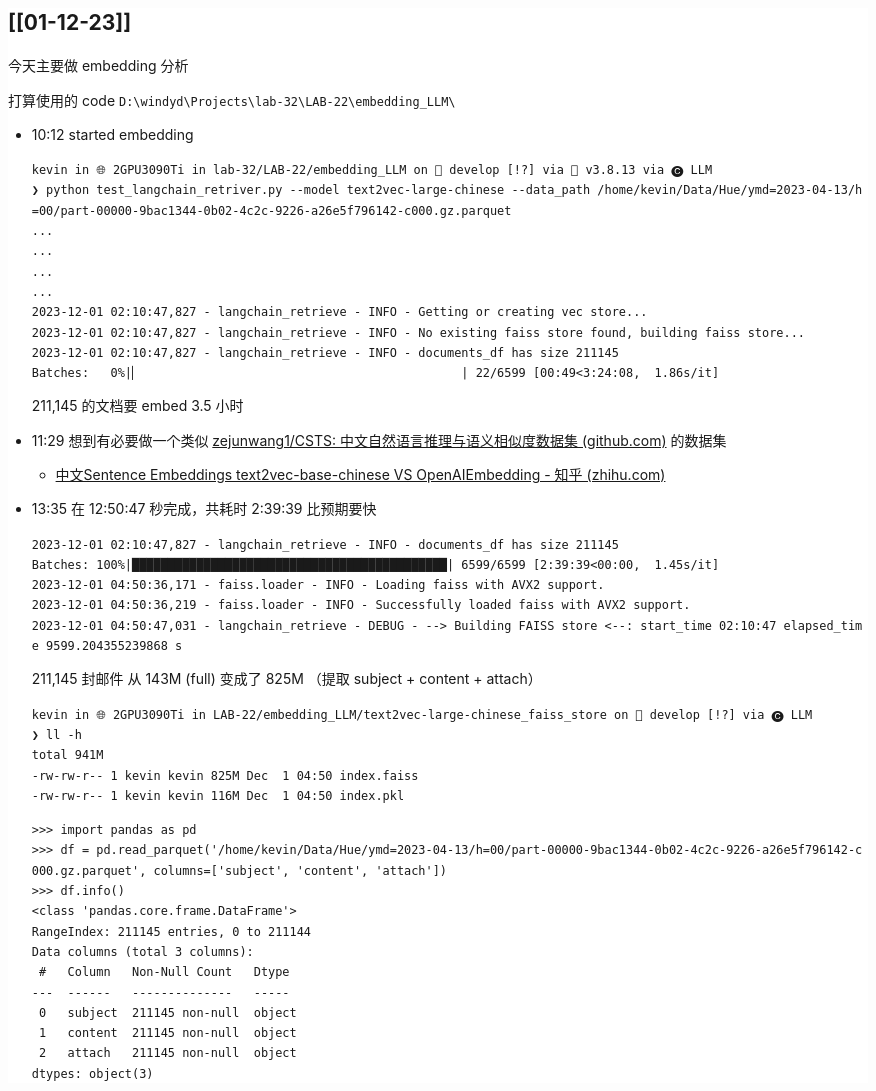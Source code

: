 


## [[01-12-23]]
今天主要做 embedding 分析

打算使用的 code
`D:\windyd\Projects\lab-32\LAB-22\embedding_LLM\`

- 10:12 started embedding
	```log
	kevin in 🌐 2GPU3090Ti in lab-32/LAB-22/embedding_LLM on  develop [!?] via 🐍 v3.8.13 via 🅒 LLM
	❯ python test_langchain_retriver.py --model text2vec-large-chinese --data_path /home/kevin/Data/Hue/ymd=2023-04-13/h=00/part-00000-9bac1344-0b02-4c2c-9226-a26e5f796142-c000.gz.parquet
	...
	...
	...
	...
	2023-12-01 02:10:47,827 - langchain_retrieve - INFO - Getting or creating vec store...
	2023-12-01 02:10:47,827 - langchain_retrieve - INFO - No existing faiss store found, building faiss store...
	2023-12-01 02:10:47,827 - langchain_retrieve - INFO - documents_df has size 211145
	Batches:   0%|▏                                             | 22/6599 [00:49<3:24:08,  1.86s/it]
	```
	
	211,145 的文档要 embed 3.5 小时

- 11:29 想到有必要做一个类似 [zejunwang1/CSTS: 中文自然语言推理与语义相似度数据集 (github.com)](https://github.com/zejunwang1/CSTS#chinese-sts-b-%E6%95%B0%E6%8D%AE%E9%9B%86) 的数据集
	- [中文Sentence Embeddings text2vec-base-chinese VS OpenAIEmbedding - 知乎 (zhihu.com)](https://zhuanlan.zhihu.com/p/623912895)
- 13:35 在 12:50:47 秒完成，共耗时 2:39:39 比预期要快
	```log
	2023-12-01 02:10:47,827 - langchain_retrieve - INFO - documents_df has size 211145
	Batches: 100%|████████████████████████████████████████████| 6599/6599 [2:39:39<00:00,  1.45s/it]
	2023-12-01 04:50:36,171 - faiss.loader - INFO - Loading faiss with AVX2 support.
	2023-12-01 04:50:36,219 - faiss.loader - INFO - Successfully loaded faiss with AVX2 support.
	2023-12-01 04:50:47,031 - langchain_retrieve - DEBUG - --> Building FAISS store <--: start_time 02:10:47 elapsed_time 9599.204355239868 s
	```
	
	211,145 封邮件 从 143M (full) 变成了 825M （提取 subject + content + attach）
	```log
	kevin in 🌐 2GPU3090Ti in LAB-22/embedding_LLM/text2vec-large-chinese_faiss_store on  develop [!?] via 🅒 LLM
	❯ ll -h
	total 941M
	-rw-rw-r-- 1 kevin kevin 825M Dec  1 04:50 index.faiss
	-rw-rw-r-- 1 kevin kevin 116M Dec  1 04:50 index.pkl
	```
	
	```log
	>>> import pandas as pd
	>>> df = pd.read_parquet('/home/kevin/Data/Hue/ymd=2023-04-13/h=00/part-00000-9bac1344-0b02-4c2c-9226-a26e5f796142-c000.gz.parquet', columns=['subject', 'content', 'attach'])
	>>> df.info()
	<class 'pandas.core.frame.DataFrame'>
	RangeIndex: 211145 entries, 0 to 211144
	Data columns (total 3 columns):
	 #   Column   Non-Null Count   Dtype
	---  ------   --------------   -----
	 0   subject  211145 non-null  object
	 1   content  211145 non-null  object
	 2   attach   211145 non-null  object
	dtypes: object(3)